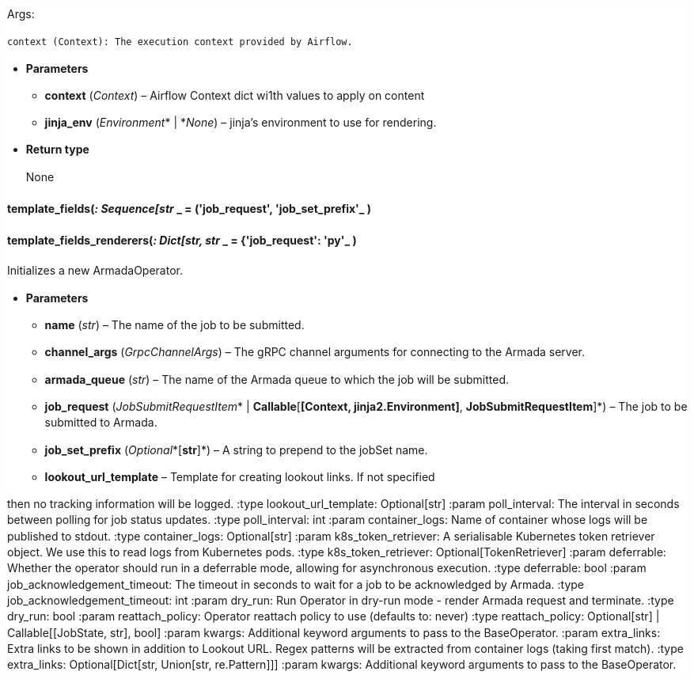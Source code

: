 Args:

    context (Context): The execution context provided by Airflow.


* **Parameters**

    
    * **context** (*Context*) – Airflow Context dict wi1th values to apply on content


    * **jinja_env** (*Environment** | **None*) – jinja’s environment to use for rendering.



* **Return type**

    None



#### template_fields(_: Sequence[str_ _ = ('job_request', 'job_set_prefix'_ )

#### template_fields_renderers(_: Dict[str, str_ _ = {'job_request': 'py'_ )
Initializes a new ArmadaOperator.


* **Parameters**

    
    * **name** (*str*) – The name of the job to be submitted.


    * **channel_args** (*GrpcChannelArgs*) – The gRPC channel arguments for connecting to the Armada server.


    * **armada_queue** (*str*) – The name of the Armada queue to which the job will be submitted.


    * **job_request** (*JobSubmitRequestItem** | **Callable**[**[**Context**, **jinja2.Environment**]**, **JobSubmitRequestItem**]*) – The job to be submitted to Armada.


    * **job_set_prefix** (*Optional**[**str**]*) – A string to prepend to the jobSet name.


    * **lookout_url_template** – Template for creating lookout links. If not specified


then no tracking information will be logged.
:type lookout_url_template: Optional[str]
:param poll_interval: The interval in seconds between polling for job status updates.
:type poll_interval: int
:param container_logs: Name of container whose logs will be published to stdout.
:type container_logs: Optional[str]
:param k8s_token_retriever: A serialisable Kubernetes token retriever object. We use
this to read logs from Kubernetes pods.
:type k8s_token_retriever: Optional[TokenRetriever]
:param deferrable: Whether the operator should run in a deferrable mode, allowing
for asynchronous execution.
:type deferrable: bool
:param job_acknowledgement_timeout: The timeout in seconds to wait for a job to be
acknowledged by Armada.
:type job_acknowledgement_timeout: int
:param dry_run: Run Operator in dry-run mode - render Armada request and terminate.
:type dry_run: bool
:param reattach_policy: Operator reattach policy to use (defaults to: never)
:type reattach_policy: Optional[str] | Callable[[JobState, str], bool]
:param kwargs: Additional keyword arguments to pass to the BaseOperator.
:param extra_links: Extra links to be shown in addition to Lookout URL. Regex patterns will be extracted from container logs (taking first match).
:type extra_links: Optional[Dict[str, Union[str, re.Pattern]]]
:param kwargs: Additional keyword arguments to pass to the BaseOperator.
